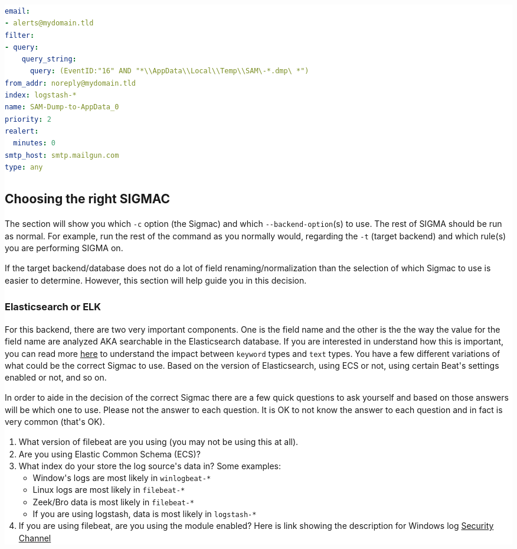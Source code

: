 ```yaml
email:
- alerts@mydomain.tld
filter:
- query:
    query_string:
      query: (EventID:"16" AND "*\\AppData\\Local\\Temp\\SAM\-*.dmp\ *")
from_addr: noreply@mydomain.tld
index: logstash-*
name: SAM-Dump-to-AppData_0
priority: 2
realert:
  minutes: 0
smtp_host: smtp.mailgun.com
type: any
```

## Choosing the right SIGMAC

The section will show you which `-c` option (the Sigmac) and which `--backend-option`(s) to use. The rest of SIGMA should be run as normal.
For example, run the rest of the command as you normally would, regarding the `-t` (target backend) and which rule(s) you are performing SIGMA on.

If the target backend/database does not do a lot of field renaming/normalization than the selection of which Sigmac to use is easier to determine. However, this section will help guide you in this decision.

### Elasticsearch or ELK

For this backend, there are two very important components. One is the field name and the other is the the way the value for the field name are analyzed AKA searchable in the Elasticsearch database. If you are interested in understand how this is important, you can read more [here](https://socprime.com/blog/elastic-for-security-analysts-part-1-searching-strings/) to understand the impact between `keyword` types and `text` types.
You have a few different variations of what could be the correct Sigmac to use. Based on the version of Elasticsearch, using ECS or not, using certain Beat's settings enabled or not, and so on.

In order to aide in the decision of the correct Sigmac there are a few quick questions to ask yourself and based on those answers will be which one to use.
Please not the answer to each question. It is OK to not know the answer to each question and in fact is very common (that's OK).

1. What version of filebeat are you using (you may not be using this at all).
2. Are you using Elastic Common Schema (ECS)?
3. What index do your store the log source's data in? Some examples:
   * Window's logs are most likely in `winlogbeat-*`
   * Linux logs are most likely in `filebeat-*`
   * Zeek/Bro data is most likely in `filebeat-*`
   * If you are using logstash, data is most likely in `logstash-*`
4. If you are using filebeat, are you using the module enabled? Here is link showing the description for Windows log [Security Channel](https://www.elastic.co/guide/en/beats/winlogbeat/current/winlogbeat-module-security.html)
